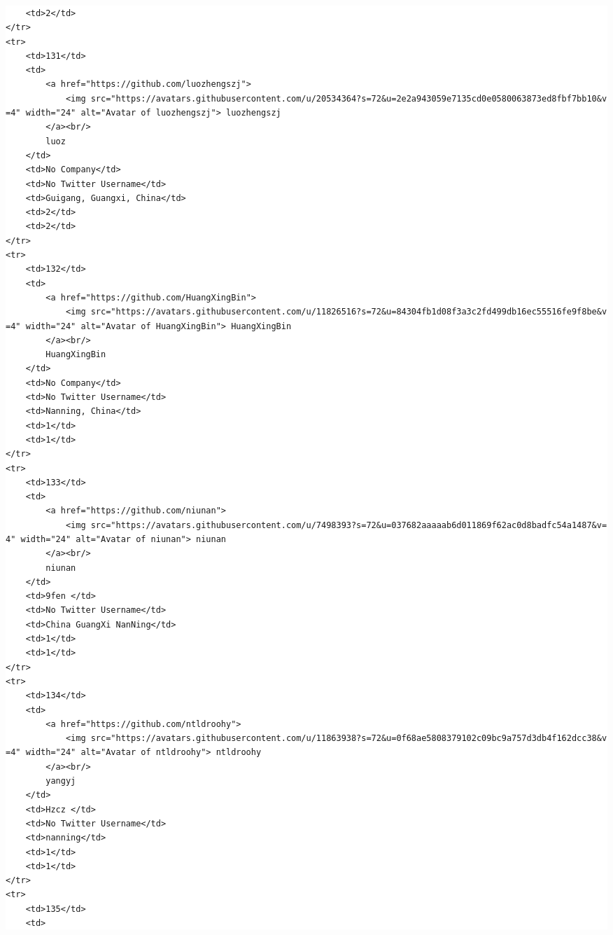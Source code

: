		<td>2</td>
	</tr>
	<tr>
		<td>131</td>
		<td>
			<a href="https://github.com/luozhengszj">
				<img src="https://avatars.githubusercontent.com/u/20534364?s=72&u=2e2a943059e7135cd0e0580063873ed8fbf7bb10&v=4" width="24" alt="Avatar of luozhengszj"> luozhengszj
			</a><br/>
			luoz
		</td>
		<td>No Company</td>
		<td>No Twitter Username</td>
		<td>Guigang, Guangxi, China</td>
		<td>2</td>
		<td>2</td>
	</tr>
	<tr>
		<td>132</td>
		<td>
			<a href="https://github.com/HuangXingBin">
				<img src="https://avatars.githubusercontent.com/u/11826516?s=72&u=84304fb1d08f3a3c2fd499db16ec55516fe9f8be&v=4" width="24" alt="Avatar of HuangXingBin"> HuangXingBin
			</a><br/>
			HuangXingBin
		</td>
		<td>No Company</td>
		<td>No Twitter Username</td>
		<td>Nanning, China</td>
		<td>1</td>
		<td>1</td>
	</tr>
	<tr>
		<td>133</td>
		<td>
			<a href="https://github.com/niunan">
				<img src="https://avatars.githubusercontent.com/u/7498393?s=72&u=037682aaaaab6d011869f62ac0d8badfc54a1487&v=4" width="24" alt="Avatar of niunan"> niunan
			</a><br/>
			niunan
		</td>
		<td>9fen </td>
		<td>No Twitter Username</td>
		<td>China GuangXi NanNing</td>
		<td>1</td>
		<td>1</td>
	</tr>
	<tr>
		<td>134</td>
		<td>
			<a href="https://github.com/ntldroohy">
				<img src="https://avatars.githubusercontent.com/u/11863938?s=72&u=0f68ae5808379102c09bc9a757d3db4f162dcc38&v=4" width="24" alt="Avatar of ntldroohy"> ntldroohy
			</a><br/>
			yangyj
		</td>
		<td>Hzcz </td>
		<td>No Twitter Username</td>
		<td>nanning</td>
		<td>1</td>
		<td>1</td>
	</tr>
	<tr>
		<td>135</td>
		<td>